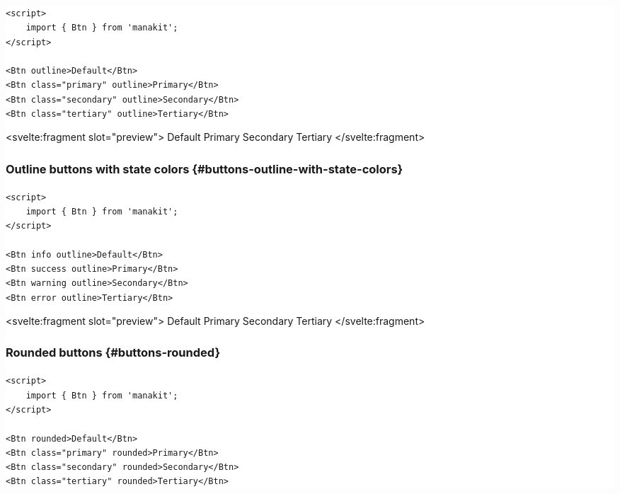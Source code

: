 ```svelte
<script>
	import { Btn } from 'manakit';
</script>

<Btn outline>Default</Btn>
<Btn class="primary" outline>Primary</Btn>
<Btn class="secondary" outline>Secondary</Btn>
<Btn class="tertiary" outline>Tertiary</Btn>
```

<svelte:fragment slot="preview">
<Btn outline>Default</Btn>
<Btn class="primary" outline>Primary</Btn>
<Btn class="secondary" outline>Secondary</Btn>
<Btn class="tertiary" outline>Tertiary</Btn>
</svelte:fragment>

</Preview>

### Outline buttons with state colors {#buttons-outline-with-state-colors}

<Preview>

```svelte
<script>
	import { Btn } from 'manakit';
</script>

<Btn info outline>Default</Btn>
<Btn success outline>Primary</Btn>
<Btn warning outline>Secondary</Btn>
<Btn error outline>Tertiary</Btn>
```

<svelte:fragment slot="preview">
<Btn info outline>Default</Btn>
<Btn success outline>Primary</Btn>
<Btn warning outline>Secondary</Btn>
<Btn error outline>Tertiary</Btn>
</svelte:fragment>

</Preview>

### Rounded buttons {#buttons-rounded}

<Preview>

```svelte
<script>
	import { Btn } from 'manakit';
</script>

<Btn rounded>Default</Btn>
<Btn class="primary" rounded>Primary</Btn>
<Btn class="secondary" rounded>Secondary</Btn>
<Btn class="tertiary" rounded>Tertiary</Btn>
```
